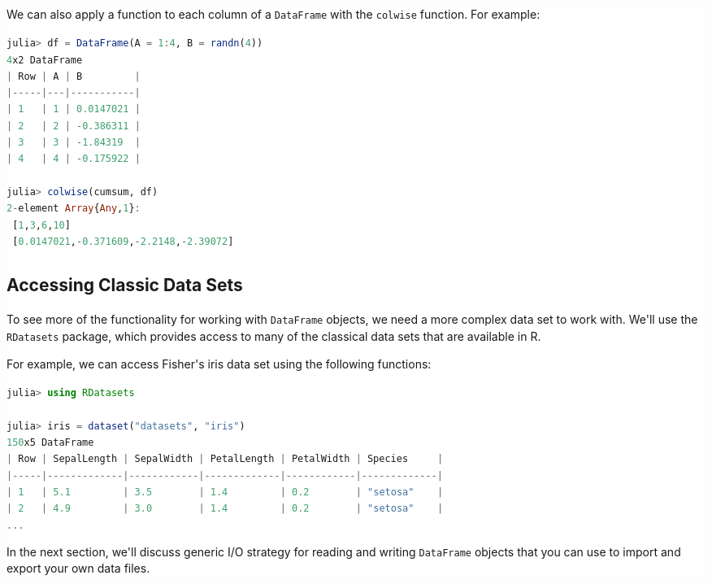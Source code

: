We can also apply a function to each column of a `DataFrame` with the `colwise` function. For example:

```julia
julia> df = DataFrame(A = 1:4, B = randn(4))
4x2 DataFrame
| Row | A | B         |
|-----|---|-----------|
| 1   | 1 | 0.0147021 |
| 2   | 2 | -0.386311 |
| 3   | 3 | -1.84319  |
| 4   | 4 | -0.175922 |

julia> colwise(cumsum, df)
2-element Array{Any,1}:
 [1,3,6,10]                            
 [0.0147021,-0.371609,-2.2148,-2.39072]
```

## Accessing Classic Data Sets

To see more of the functionality for working with `DataFrame` objects, we need a more complex data set to work with. We'll use the `RDatasets` package, which provides access to many of the classical data sets that are available in R.

For example, we can access Fisher's iris data set using the following functions:

```julia
julia> using RDatasets

julia> iris = dataset("datasets", "iris")
150x5 DataFrame
| Row | SepalLength | SepalWidth | PetalLength | PetalWidth | Species     |
|-----|-------------|------------|-------------|------------|-------------|
| 1   | 5.1         | 3.5        | 1.4         | 0.2        | "setosa"    |
| 2   | 4.9         | 3.0        | 1.4         | 0.2        | "setosa"    |
...
```

In the next section, we'll discuss generic I/O strategy for reading and writing `DataFrame` objects that you can use to import and export your own data files.

